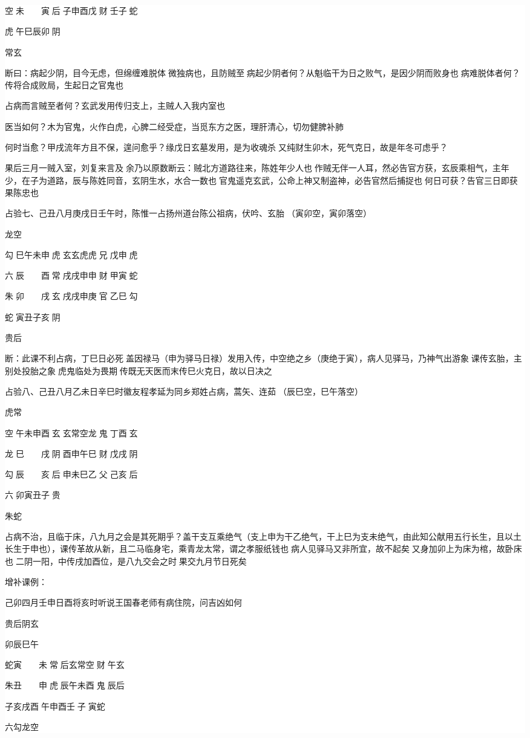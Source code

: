 空 未　　寅 后 子申酉戊 财 壬子 蛇

虎 午巳辰卯 阴

常玄

断曰：病起少阴，目今无虑，但绵缠难脱体 微独病也，且防贼至 病起少阴者何？从魁临干为日之败气，是因少阴而败身也 病难脱体者何？传将合成败局，生起日之官鬼也

占病而言贼至者何？玄武发用传归支上，主贼人入我内室也

医当如何？木为官鬼，火作白虎，心脾二经受症，当觅东方之医，理肝清心，切勿健脾补肺

何时当愈？甲戌流年方且不保，遑问愈乎？缘戊日玄墓发用，是为收魂杀 又纯财生卯木，死气克日，故是年冬可虑乎？

果后三月一贼入室，刘复来言及 余乃以原数断云：贼北方道路往来，陈姓年少人也 作贼无伴一人耳，然必告官方获，玄辰乘相气，主年少，在子为道路，辰与陈姓同音，玄阴生水，水合一数也 官鬼遥克玄武，公命上神又制盗神，必告官然后捕捉也 何日可获？告官三日即获 果陈忠也

占验七、己丑八月庚戌日壬午时，陈惟一占扬州道台陈公祖病，伏吟、玄胎 （寅卯空，寅卯落空）

龙空

勾 巳午未申 虎 玄玄虎虎 兄 戊申 虎

六 辰　　酉 常 戌戌申申 财 甲寅 蛇

朱 卯　　戌 玄 戌戌申庚 官 乙巳 勾

蛇 寅丑子亥 阴

贵后

断：此课不利占病，丁巳日必死 盖因禄马（申为驿马日禄）发用入传，中空绝之乡（庚绝于寅），病人见驿马，乃神气出游象 课传玄胎，主别处投胎之象 虎鬼临处为畏期 传既无天医而末传巳火克日，故以日决之

占验八、己丑八月乙未日辛巳时徽友程孝延为同乡郑姓占病，蒿矢、连茹 （辰巳空，巳午落空）

虎常

空 午未申酉 玄 玄常空龙 鬼 丁酉 玄

龙 巳　　戌 阴 酉申午巳 财 戊戌 阴

勾 辰　　亥 后 申未巳乙 父 己亥 后

六 卯寅丑子 贵

朱蛇

占病不治，且临于床，八九月之会是其死期乎？盖干支互乘绝气（支上申为干乙绝气，干上巳为支未绝气，由此知公献用五行长生，且以土长生于申也），课传革故从新，且二马临身宅，乘青龙太常，谓之孝服纸钱也 病人见驿马又非所宜，故不起矣 又身加卯上为床为棺，故卧床也 二阴一阳，中传戌加酉位，是八九交会之时 果交九月节日死矣

增补课例：

己卯四月壬申日酉将亥时听说王国春老师有病住院，问吉凶如何

贵后阴玄

卯辰巳午

蛇寅　　未 常 后玄常空 财 午玄

朱丑　　申 虎 辰午未酉 鬼 辰后

子亥戌酉 午申酉壬 子 寅蛇

六勾龙空
